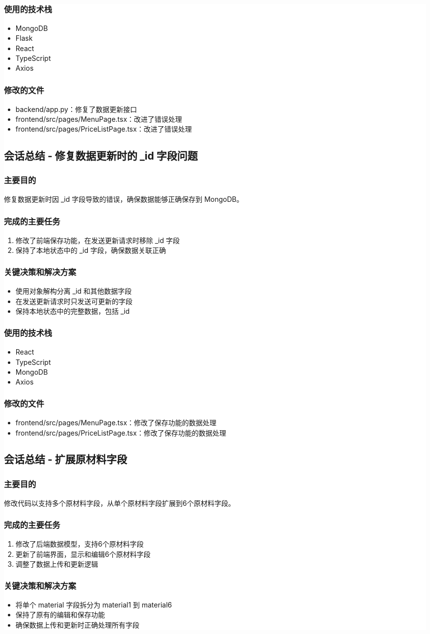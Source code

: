 ### 使用的技术栈
- MongoDB
- Flask
- React
- TypeScript
- Axios

### 修改的文件
- backend/app.py：修复了数据更新接口
- frontend/src/pages/MenuPage.tsx：改进了错误处理
- frontend/src/pages/PriceListPage.tsx：改进了错误处理

## 会话总结 - 修复数据更新时的 _id 字段问题

### 主要目的
修复数据更新时因 _id 字段导致的错误，确保数据能够正确保存到 MongoDB。

### 完成的主要任务
1. 修改了前端保存功能，在发送更新请求时移除 _id 字段
2. 保持了本地状态中的 _id 字段，确保数据关联正确

### 关键决策和解决方案
- 使用对象解构分离 _id 和其他数据字段
- 在发送更新请求时只发送可更新的字段
- 保持本地状态中的完整数据，包括 _id

### 使用的技术栈
- React
- TypeScript
- MongoDB
- Axios

### 修改的文件
- frontend/src/pages/MenuPage.tsx：修改了保存功能的数据处理
- frontend/src/pages/PriceListPage.tsx：修改了保存功能的数据处理

## 会话总结 - 扩展原材料字段

### 主要目的
修改代码以支持多个原材料字段，从单个原材料字段扩展到6个原材料字段。

### 完成的主要任务
1. 修改了后端数据模型，支持6个原材料字段
2. 更新了前端界面，显示和编辑6个原材料字段
3. 调整了数据上传和更新逻辑

### 关键决策和解决方案
- 将单个 material 字段拆分为 material1 到 material6
- 保持了原有的编辑和保存功能
- 确保数据上传和更新时正确处理所有字段
